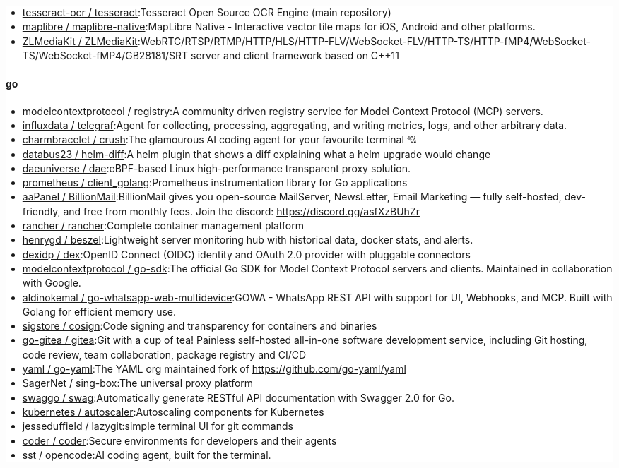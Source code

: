 * [tesseract-ocr / tesseract](https://github.com/tesseract-ocr/tesseract):Tesseract Open Source OCR Engine (main repository)
* [maplibre / maplibre-native](https://github.com/maplibre/maplibre-native):MapLibre Native - Interactive vector tile maps for iOS, Android and other platforms.
* [ZLMediaKit / ZLMediaKit](https://github.com/ZLMediaKit/ZLMediaKit):WebRTC/RTSP/RTMP/HTTP/HLS/HTTP-FLV/WebSocket-FLV/HTTP-TS/HTTP-fMP4/WebSocket-TS/WebSocket-fMP4/GB28181/SRT server and client framework based on C++11

#### go
* [modelcontextprotocol / registry](https://github.com/modelcontextprotocol/registry):A community driven registry service for Model Context Protocol (MCP) servers.
* [influxdata / telegraf](https://github.com/influxdata/telegraf):Agent for collecting, processing, aggregating, and writing metrics, logs, and other arbitrary data.
* [charmbracelet / crush](https://github.com/charmbracelet/crush):The glamourous AI coding agent for your favourite terminal 💘
* [databus23 / helm-diff](https://github.com/databus23/helm-diff):A helm plugin that shows a diff explaining what a helm upgrade would change
* [daeuniverse / dae](https://github.com/daeuniverse/dae):eBPF-based Linux high-performance transparent proxy solution.
* [prometheus / client_golang](https://github.com/prometheus/client_golang):Prometheus instrumentation library for Go applications
* [aaPanel / BillionMail](https://github.com/aaPanel/BillionMail):BillionMail gives you open-source MailServer, NewsLetter, Email Marketing — fully self-hosted, dev-friendly, and free from monthly fees. Join the discord: https://discord.gg/asfXzBUhZr
* [rancher / rancher](https://github.com/rancher/rancher):Complete container management platform
* [henrygd / beszel](https://github.com/henrygd/beszel):Lightweight server monitoring hub with historical data, docker stats, and alerts.
* [dexidp / dex](https://github.com/dexidp/dex):OpenID Connect (OIDC) identity and OAuth 2.0 provider with pluggable connectors
* [modelcontextprotocol / go-sdk](https://github.com/modelcontextprotocol/go-sdk):The official Go SDK for Model Context Protocol servers and clients. Maintained in collaboration with Google.
* [aldinokemal / go-whatsapp-web-multidevice](https://github.com/aldinokemal/go-whatsapp-web-multidevice):GOWA - WhatsApp REST API with support for UI, Webhooks, and MCP. Built with Golang for efficient memory use.
* [sigstore / cosign](https://github.com/sigstore/cosign):Code signing and transparency for containers and binaries
* [go-gitea / gitea](https://github.com/go-gitea/gitea):Git with a cup of tea! Painless self-hosted all-in-one software development service, including Git hosting, code review, team collaboration, package registry and CI/CD
* [yaml / go-yaml](https://github.com/yaml/go-yaml):The YAML org maintained fork of https://github.com/go-yaml/yaml
* [SagerNet / sing-box](https://github.com/SagerNet/sing-box):The universal proxy platform
* [swaggo / swag](https://github.com/swaggo/swag):Automatically generate RESTful API documentation with Swagger 2.0 for Go.
* [kubernetes / autoscaler](https://github.com/kubernetes/autoscaler):Autoscaling components for Kubernetes
* [jesseduffield / lazygit](https://github.com/jesseduffield/lazygit):simple terminal UI for git commands
* [coder / coder](https://github.com/coder/coder):Secure environments for developers and their agents
* [sst / opencode](https://github.com/sst/opencode):AI coding agent, built for the terminal.
